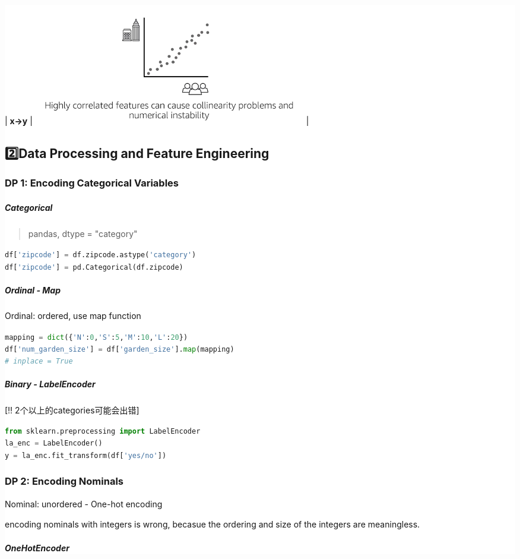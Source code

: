 | **x->y** | ![scatter](awsml_pic/di2.png) |



## 2️⃣Data Processing and Feature Engineering 

### **DP 1:  Encoding Categorical Variables**

##### Categorical

> pandas, dtype = "category"

```python
df['zipcode'] = df.zipcode.astype('category')
df['zipcode'] = pd.Categorical(df.zipcode)
```

##### Ordinal - Map

Ordinal: ordered, use map function

```python
mapping = dict({'N':0,'S':5,'M':10,'L':20})
df['num_garden_size'] = df['garden_size'].map(mapping)
# inplace = True
```

##### Binary - LabelEncoder

[‼ 2个以上的categories可能会出错]

```python
from sklearn.preprocessing import LabelEncoder
la_enc = LabelEncoder()
y = la_enc.fit_transform(df['yes/no'])
```

### **DP 2: Encoding Nominals**

Nominal: unordered - One-hot encoding

encoding nominals with integers is wrong, becasue the ordering and size of the integers are meaningless. 

##### OneHotEncoder 
